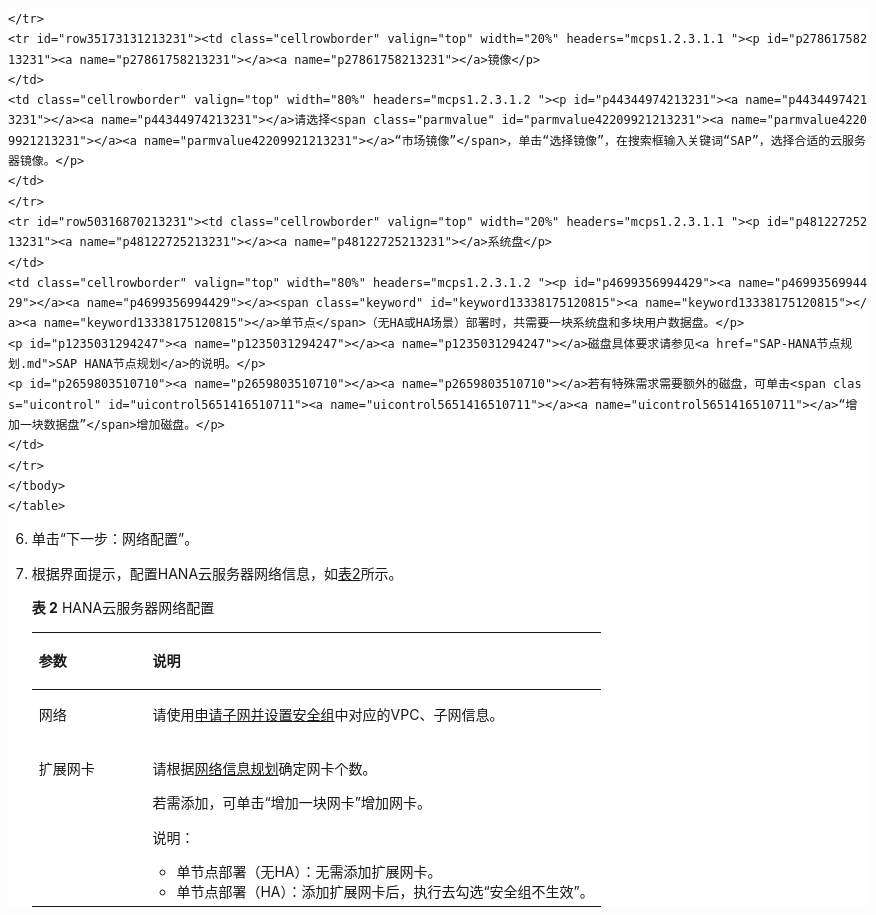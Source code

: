     </tr>
    <tr id="row35173131213231"><td class="cellrowborder" valign="top" width="20%" headers="mcps1.2.3.1.1 "><p id="p27861758213231"><a name="p27861758213231"></a><a name="p27861758213231"></a>镜像</p>
    </td>
    <td class="cellrowborder" valign="top" width="80%" headers="mcps1.2.3.1.2 "><p id="p44344974213231"><a name="p44344974213231"></a><a name="p44344974213231"></a>请选择<span class="parmvalue" id="parmvalue42209921213231"><a name="parmvalue42209921213231"></a><a name="parmvalue42209921213231"></a>“市场镜像”</span>，单击“选择镜像”，在搜索框输入关键词“SAP”，选择合适的云服务器镜像。</p>
    </td>
    </tr>
    <tr id="row50316870213231"><td class="cellrowborder" valign="top" width="20%" headers="mcps1.2.3.1.1 "><p id="p48122725213231"><a name="p48122725213231"></a><a name="p48122725213231"></a>系统盘</p>
    </td>
    <td class="cellrowborder" valign="top" width="80%" headers="mcps1.2.3.1.2 "><p id="p4699356994429"><a name="p4699356994429"></a><a name="p4699356994429"></a><span class="keyword" id="keyword13338175120815"><a name="keyword13338175120815"></a><a name="keyword13338175120815"></a>单节点</span>（无HA或HA场景）部署时，共需要一块系统盘和多块用户数据盘。</p>
    <p id="p1235031294247"><a name="p1235031294247"></a><a name="p1235031294247"></a>磁盘具体要求请参见<a href="SAP-HANA节点规划.md">SAP HANA节点规划</a>的说明。</p>
    <p id="p2659803510710"><a name="p2659803510710"></a><a name="p2659803510710"></a>若有特殊需求需要额外的磁盘，可单击<span class="uicontrol" id="uicontrol5651416510711"><a name="uicontrol5651416510711"></a><a name="uicontrol5651416510711"></a>“增加一块数据盘”</span>增加磁盘。</p>
    </td>
    </tr>
    </tbody>
    </table>

6.  单击“下一步：网络配置”。
7.  根据界面提示，配置HANA云服务器网络信息，如[表2](#table16563101213313)所示。

    **表 2**  HANA云服务器网络配置

    <a name="table16563101213313"></a>
    <table><thead align="left"><tr id="row11563111223120"><th class="cellrowborder" valign="top" width="20%" id="mcps1.2.3.1.1"><p id="p1756341273112"><a name="p1756341273112"></a><a name="p1756341273112"></a>参数</p>
    </th>
    <th class="cellrowborder" valign="top" width="80%" id="mcps1.2.3.1.2"><p id="p1563112103116"><a name="p1563112103116"></a><a name="p1563112103116"></a>说明</p>
    </th>
    </tr>
    </thead>
    <tbody><tr id="row9564101214317"><td class="cellrowborder" valign="top" width="20%" headers="mcps1.2.3.1.1 "><p id="p1564612173112"><a name="p1564612173112"></a><a name="p1564612173112"></a>网络</p>
    </td>
    <td class="cellrowborder" valign="top" width="80%" headers="mcps1.2.3.1.2 "><p id="p18564312103110"><a name="p18564312103110"></a><a name="p18564312103110"></a>请使用<a href="申请子网并设置安全组.md">申请子网并设置安全组</a>中对应的VPC、子网信息。</p>
    </td>
    </tr>
    <tr id="row9564141219315"><td class="cellrowborder" valign="top" width="20%" headers="mcps1.2.3.1.1 "><p id="p15641127313"><a name="p15641127313"></a><a name="p15641127313"></a>扩展网卡</p>
    </td>
    <td class="cellrowborder" valign="top" width="80%" headers="mcps1.2.3.1.2 "><p id="p656471253117"><a name="p656471253117"></a><a name="p656471253117"></a>请根据<a href="网络信息规划.md">网络信息规划</a>确定网卡个数。</p>
    <p id="p1564171212317"><a name="p1564171212317"></a><a name="p1564171212317"></a>若需添加，可单击<span class="uicontrol" id="uicontrol556415128313"><a name="uicontrol556415128313"></a><a name="uicontrol556415128313"></a>“增加一块网卡”</span>增加网卡。</p>
    <div class="note" id="note1456441219316"><a name="note1456441219316"></a><a name="note1456441219316"></a><span class="notetitle"> 说明： </span><div class="notebody"><a name="ul1156531211318"></a><a name="ul1156531211318"></a><ul id="ul1156531211318"><li>单节点部署（无HA）：无需添加扩展网卡。</li><li>单节点部署（HA）：添加扩展网卡后，执行去勾选“安全组不生效”。</li></ul>
    </div></div>
    </td>
    </tr>